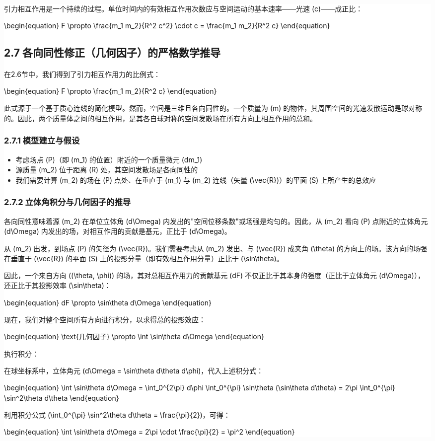 引力相互作用是一个持续的过程。单位时间内的有效相互作用次数应与空间运动的基本速率——光速 \(c\)——成正比：

\begin{equation}
F \propto \frac{m_1 m_2}{R^2 c^2} \cdot c = \frac{m_1 m_2}{R^2 c}
\end{equation}

## 2.7 各向同性修正（几何因子）的严格数学推导

在2.6节中，我们得到了引力相互作用力的比例式：

\begin{equation}
F \propto \frac{m_1 m_2}{R^2 c}
\end{equation}

此式源于一个基于质心连线的简化模型。然而，空间是三维且各向同性的。一个质量为 \(m\) 的物体，其周围空间的光速发散运动是球对称的。因此，两个质量体之间的相互作用，是其各自球对称的空间发散场在所有方向上相互作用的总和。

### 2.7.1 模型建立与假设

- 考虑场点 \(P\)（即 \(m_1\) 的位置）附近的一个质量微元 \(dm_1\)
- 源质量 \(m_2\) 位于距离 \(R\) 处，其空间发散场是各向同性的
- 我们需要计算 \(m_2\) 的场在 \(P\) 点处、在垂直于 \(m_1\) 与 \(m_2\) 连线（矢量 \(\vec{R}\)）的平面 \(S\) 上所产生的总效应

### 2.7.2 立体角积分与几何因子的推导

各向同性意味着源 \(m_2\) 在单位立体角 \(d\Omega\) 内发出的"空间位移条数"或场强是均匀的。因此，从 \(m_2\) 看向 \(P\) 点附近的立体角元 \(d\Omega\) 内发出的场，对相互作用的贡献是基元，正比于 \(d\Omega\)。

从 \(m_2\) 出发，到场点 \(P\) 的矢径为 \(\vec{R}\)。我们需要考虑从 \(m_2\) 发出、与 \(\vec{R}\) 成夹角 \(\theta\) 的方向上的场。该方向的场强在垂直于 \(\vec{R}\) 的平面 \(S\) 上的投影分量（即有效相互作用分量）正比于 \(\sin\theta\)。

因此，一个来自方向 \((\theta, \phi)\) 的场，其对总相互作用力的贡献基元 \(dF\) 不仅正比于其本身的强度（正比于立体角元 \(d\Omega\)），还正比于其投影效率 \(\sin\theta\)：

\begin{equation}
dF \propto \sin\theta d\Omega
\end{equation}

现在，我们对整个空间所有方向进行积分，以求得总的投影效应：

\begin{equation}
\text{几何因子} \propto \int \sin\theta d\Omega
\end{equation}

执行积分：

在球坐标系中，立体角元 \(d\Omega = \sin\theta d\theta d\phi\)，代入上述积分式：

\begin{equation}
\int \sin\theta d\Omega = \int_0^{2\pi} d\phi \int_0^{\pi} \sin\theta (\sin\theta d\theta) = 2\pi \int_0^{\pi} \sin^2\theta d\theta
\end{equation}

利用积分公式 \(\int_0^{\pi} \sin^2\theta d\theta = \frac{\pi}{2}\)，可得：

\begin{equation}
\int \sin\theta d\Omega = 2\pi \cdot \frac{\pi}{2} = \pi^2
\end{equation}

